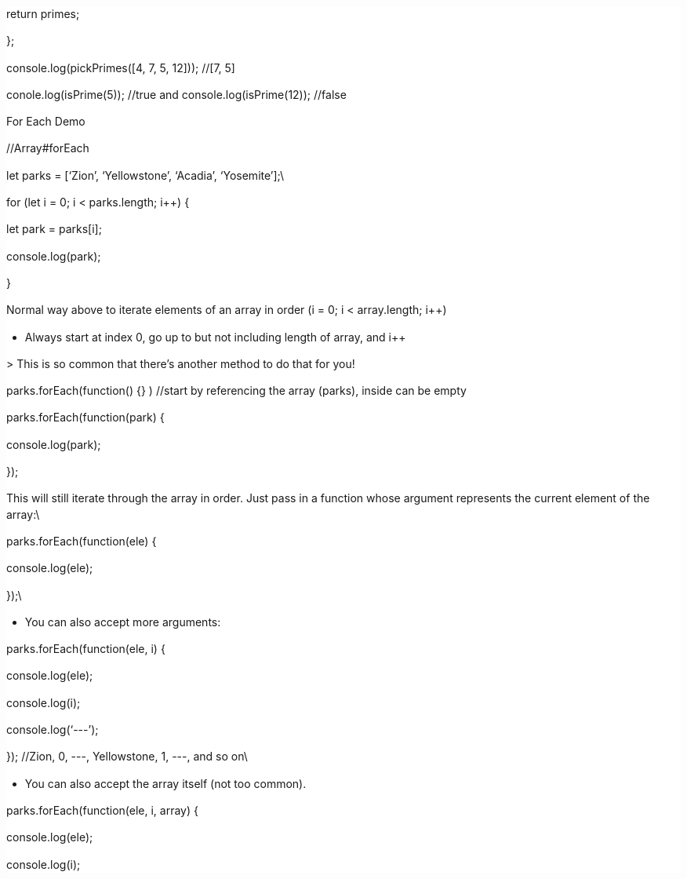 return primes;

};

console.log(pickPrimes(\[4, 7, 5, 12])); //\[7, 5]

conole.log(isPrime(5)); //true and console.log(isPrime(12)); //false

For Each Demo

//Array#forEach

let parks = \[‘Zion’, ‘Yellowstone’, ‘Acadia’, ‘Yosemite’];\\

for (let i = 0; i < parks.length; i++) {

let park = parks\[i];

console.log(park);

}

Normal way above to iterate elements of an array in order (i = 0; i < array.length; i++)

-   Always start at index 0, go up to but not including length of array, and i++

\> This is so common that there’s another method to do that for you!

parks.forEach(function() {} ) //start by referencing the array (parks), inside can be empty

parks.forEach(function(park) {

console.log(park);

});

This will still iterate through the array in order. Just pass in a function whose argument represents the current element of the array:\\

parks.forEach(function(ele) {

console.log(ele);

});\\

-   You can also accept more arguments:

parks.forEach(function(ele, i) {

console.log(ele);

console.log(i);

console.log(‘---’);

}); //Zion, 0, ---, Yellowstone, 1, ---, and so on\\

-   You can also accept the array itself (not too common).

parks.forEach(function(ele, i, array) {

console.log(ele);

console.log(i);
